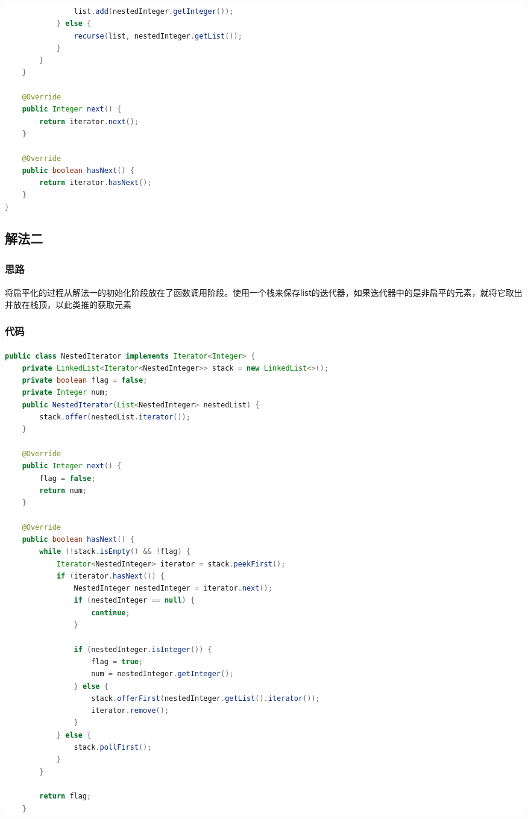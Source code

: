 ```java
                list.add(nestedInteger.getInteger());
            } else {
                recurse(list, nestedInteger.getList());
            }
        }
    }

    @Override
    public Integer next() {
        return iterator.next();
    }

    @Override
    public boolean hasNext() {
        return iterator.hasNext();
    }
}
```
## 解法二
### 思路
将扁平化的过程从解法一的初始化阶段放在了函数调用阶段。使用一个栈来保存list的迭代器，如果迭代器中的是非扁平的元素，就将它取出并放在栈顶，以此类推的获取元素
### 代码
```java
public class NestedIterator implements Iterator<Integer> {
    private LinkedList<Iterator<NestedInteger>> stack = new LinkedList<>();
    private boolean flag = false;
    private Integer num;
    public NestedIterator(List<NestedInteger> nestedList) {
        stack.offer(nestedList.iterator());
    }

    @Override
    public Integer next() {
        flag = false;
        return num;
    }

    @Override
    public boolean hasNext() {
        while (!stack.isEmpty() && !flag) {
            Iterator<NestedInteger> iterator = stack.peekFirst();
            if (iterator.hasNext()) {
                NestedInteger nestedInteger = iterator.next();
                if (nestedInteger == null) {
                    continue;
                }

                if (nestedInteger.isInteger()) {
                    flag = true;
                    num = nestedInteger.getInteger();
                } else {
                    stack.offerFirst(nestedInteger.getList().iterator());
                    iterator.remove();
                }
            } else {
                stack.pollFirst();
            }
        }

        return flag;
    }
```